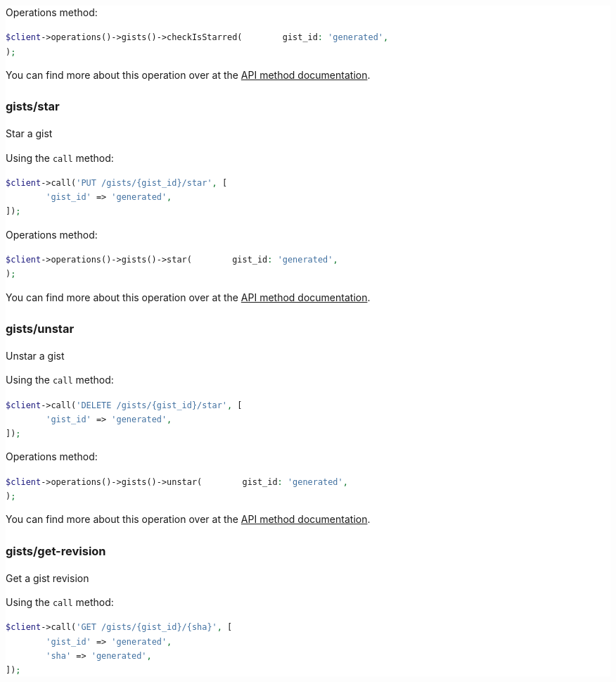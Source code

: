 Operations method:
```php
$client->operations()->gists()->checkIsStarred(        gist_id: 'generated',
);
```

You can find more about this operation over at the [API method documentation](https://docs.github.com/enterprise-server@3.8/rest/gists/gists#check-if-a-gist-is-starred).


### gists/star

Star a gist

Using the `call` method:
```php
$client->call('PUT /gists/{gist_id}/star', [
        'gist_id' => 'generated',
]);
```

Operations method:
```php
$client->operations()->gists()->star(        gist_id: 'generated',
);
```

You can find more about this operation over at the [API method documentation](https://docs.github.com/enterprise-server@3.8/rest/gists/gists#star-a-gist).


### gists/unstar

Unstar a gist

Using the `call` method:
```php
$client->call('DELETE /gists/{gist_id}/star', [
        'gist_id' => 'generated',
]);
```

Operations method:
```php
$client->operations()->gists()->unstar(        gist_id: 'generated',
);
```

You can find more about this operation over at the [API method documentation](https://docs.github.com/enterprise-server@3.8/rest/gists/gists#unstar-a-gist).


### gists/get-revision

Get a gist revision

Using the `call` method:
```php
$client->call('GET /gists/{gist_id}/{sha}', [
        'gist_id' => 'generated',
        'sha' => 'generated',
]);
```
